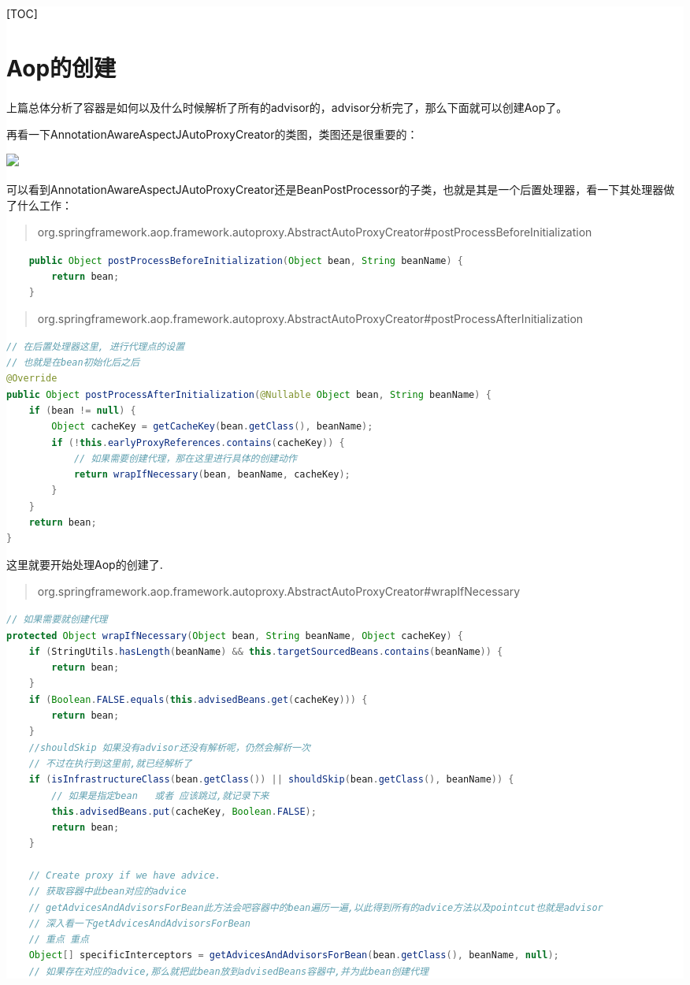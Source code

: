 [TOC]

# Aop的创建

上篇总体分析了容器是如何以及什么时候解析了所有的advisor的，advisor分析完了，那么下面就可以创建Aop了。

再看一下AnnotationAwareAspectJAutoProxyCreator的类图，类图还是很重要的：

![](AnnotationAwareAspectJAutoProxyCreator.png)

可以看到AnnotationAwareAspectJAutoProxyCreator还是BeanPostProcessor的子类，也就是其是一个后置处理器，看一下其处理器做了什么工作：

> org.springframework.aop.framework.autoproxy.AbstractAutoProxyCreator#postProcessBeforeInitialization

```java
	public Object postProcessBeforeInitialization(Object bean, String beanName) {
		return bean;
	}
```

> org.springframework.aop.framework.autoproxy.AbstractAutoProxyCreator#postProcessAfterInitialization

```java
// 在后置处理器这里, 进行代理点的设置
// 也就是在bean初始化后之后
@Override
public Object postProcessAfterInitialization(@Nullable Object bean, String beanName) {
    if (bean != null) {
        Object cacheKey = getCacheKey(bean.getClass(), beanName);
        if (!this.earlyProxyReferences.contains(cacheKey)) {
            // 如果需要创建代理，那在这里进行具体的创建动作
            return wrapIfNecessary(bean, beanName, cacheKey);
        }
    }
    return bean;
}
```

这里就要开始处理Aop的创建了.

> org.springframework.aop.framework.autoproxy.AbstractAutoProxyCreator#wrapIfNecessary

```java
// 如果需要就创建代理
protected Object wrapIfNecessary(Object bean, String beanName, Object cacheKey) {
    if (StringUtils.hasLength(beanName) && this.targetSourcedBeans.contains(beanName)) {
        return bean;
    }
    if (Boolean.FALSE.equals(this.advisedBeans.get(cacheKey))) {
        return bean;
    }
    //shouldSkip 如果没有advisor还没有解析呢，仍然会解析一次
    // 不过在执行到这里前,就已经解析了
    if (isInfrastructureClass(bean.getClass()) || shouldSkip(bean.getClass(), beanName)) {
        // 如果是指定bean   或者 应该跳过,就记录下来
        this.advisedBeans.put(cacheKey, Boolean.FALSE);
        return bean;
    }

    // Create proxy if we have advice.
    // 获取容器中此bean对应的advice
    // getAdvicesAndAdvisorsForBean此方法会吧容器中的bean遍历一遍,以此得到所有的advice方法以及pointcut也就是advisor
    // 深入看一下getAdvicesAndAdvisorsForBean
    // 重点 重点
    Object[] specificInterceptors = getAdvicesAndAdvisorsForBean(bean.getClass(), beanName, null);
    // 如果存在对应的advice,那么就把此bean放到advisedBeans容器中,并为此bean创建代理
```